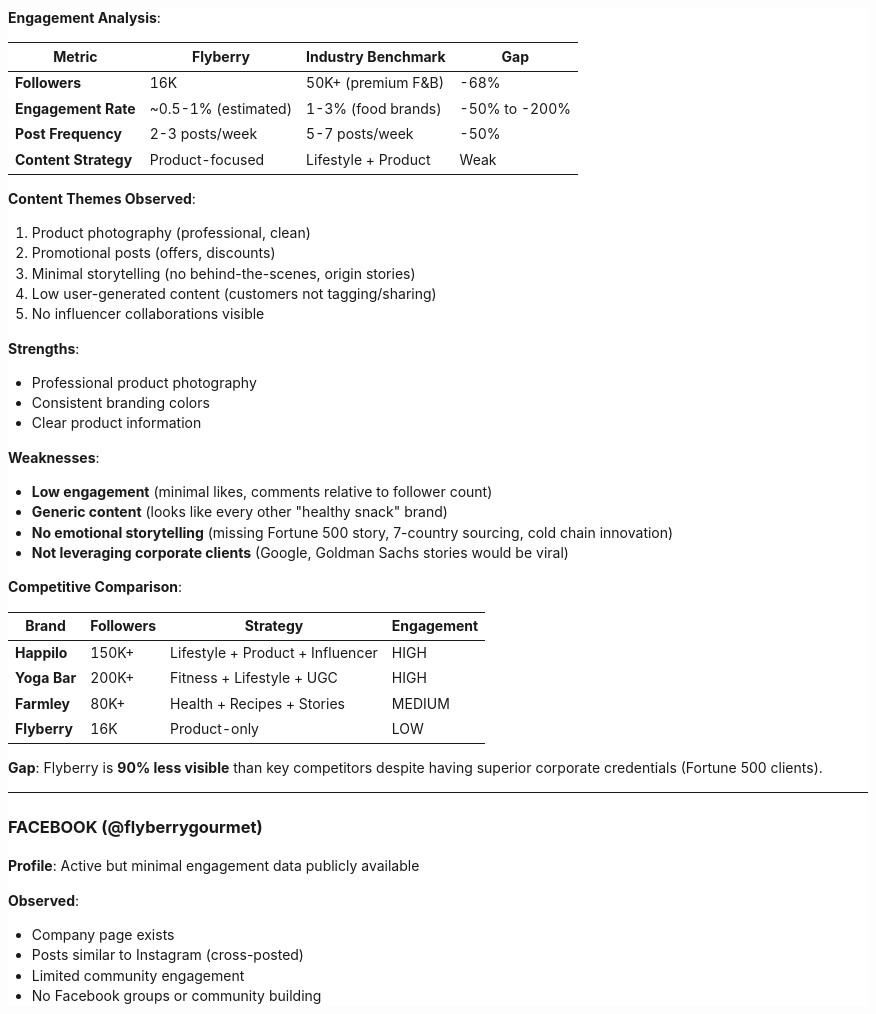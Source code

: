 **Engagement Analysis**:

| Metric | Flyberry | Industry Benchmark | Gap |
|--------|----------|-------------------|-----|
| **Followers** | 16K | 50K+ (premium F&B) | -68% |
| **Engagement Rate** | ~0.5-1% (estimated) | 1-3% (food brands) | -50% to -200% |
| **Post Frequency** | 2-3 posts/week | 5-7 posts/week | -50% |
| **Content Strategy** | Product-focused | Lifestyle + Product | Weak |

**Content Themes Observed**:
1.  Product photography (professional, clean)
2.  Promotional posts (offers, discounts)
3.  Minimal storytelling (no behind-the-scenes, origin stories)
4.  Low user-generated content (customers not tagging/sharing)
5.  No influencer collaborations visible

**Strengths**:
- Professional product photography
- Consistent branding colors
- Clear product information

**Weaknesses**:
- **Low engagement** (minimal likes, comments relative to follower count)
- **Generic content** (looks like every other "healthy snack" brand)
- **No emotional storytelling** (missing Fortune 500 story, 7-country sourcing, cold chain innovation)
- **Not leveraging corporate clients** (Google, Goldman Sachs stories would be viral)

**Competitive Comparison**:

| Brand | Followers | Strategy | Engagement |
|-------|-----------|----------|------------|
| **Happilo** | 150K+ | Lifestyle + Product + Influencer | HIGH |
| **Yoga Bar** | 200K+ | Fitness + Lifestyle + UGC | HIGH |
| **Farmley** | 80K+ | Health + Recipes + Stories | MEDIUM |
| **Flyberry** | 16K | Product-only | LOW |

**Gap**: Flyberry is **90% less visible** than key competitors despite having superior corporate credentials (Fortune 500 clients).

---

### FACEBOOK (@flyberrygourmet)

**Profile**: Active but minimal engagement data publicly available

**Observed**:
- Company page exists
- Posts similar to Instagram (cross-posted)
- Limited community engagement
- No Facebook groups or community building
